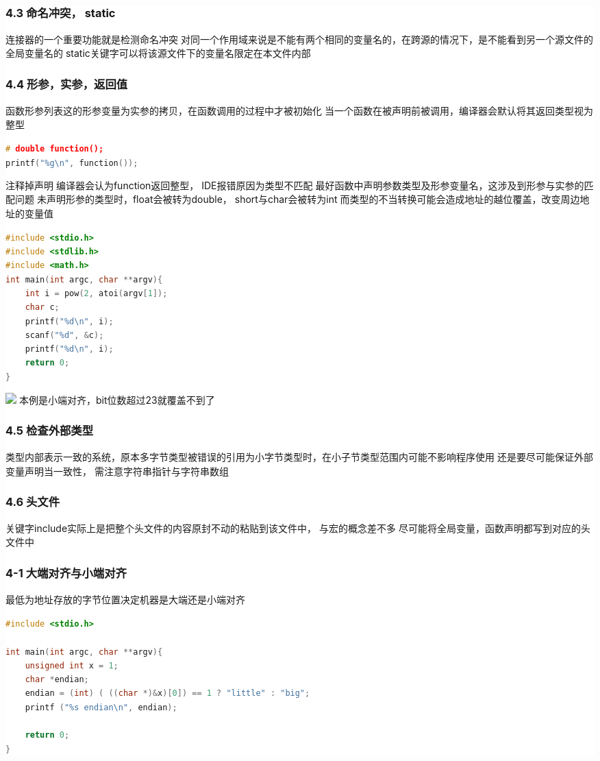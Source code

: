 ### 4.3 命名冲突， static
连接器的一个重要功能就是检测命名冲突
对同一个作用域来说是不能有两个相同的变量名的，在跨源的情况下，是不能看到另一个源文件的全局变量名的
static关键字可以将该源文件下的变量名限定在本文件内部

### 4.4 形参，实参，返回值
函数形参列表这的形参变量为实参的拷贝，在函数调用的过程中才被初始化
当一个函数在被声明前被调用，编译器会默认将其返回类型视为整型
```c
# double function();
printf("%g\n", function());
```
注释掉声明
编译器会认为function返回整型， IDE报错原因为类型不匹配
最好函数中声明参数类型及形参变量名，这涉及到形参与实参的匹配问题
未声明形参的类型时，float会被转为double， short与char会被转为int
而类型的不当转换可能会造成地址的越位覆盖，改变周边地址的变量值
```c
#include <stdio.h>
#include <stdlib.h>
#include <math.h>
int main(int argc, char **argv){
	int i = pow(2, atoi(argv[1]);
	char c;
	printf("%d\n", i);
	scanf("%d", &c);
	printf("%d\n", i);
	return 0;
}
```
![](https://wuchengwei.icu/wp-content/uploads/2020/05/addr_overlap-1-300x157.png)
本例是小端对齐，bit位数超过23就覆盖不到了

### 4.5 检查外部类型
类型内部表示一致的系统，原本多字节类型被错误的引用为小字节类型时，在小子节类型范围内可能不影响程序使用
还是要尽可能保证外部变量声明当一致性， 需注意字符串指针与字符串数组

### 4.6 头文件
关键字include实际上是把整个头文件的内容原封不动的粘贴到该文件中， 与宏的概念差不多
尽可能将全局变量，函数声明都写到对应的头文件中

### 4-1 大端对齐与小端对齐
最低为地址存放的字节位置决定机器是大端还是小端对齐
```c
#include <stdio.h>

int main(int argc, char **argv){
    unsigned int x = 1;
    char *endian;
    endian = (int) ( ((char *)&x)[0]) == 1 ? "little" : "big";
    printf ("%s endian\n", endian);

    return 0;
}
```
